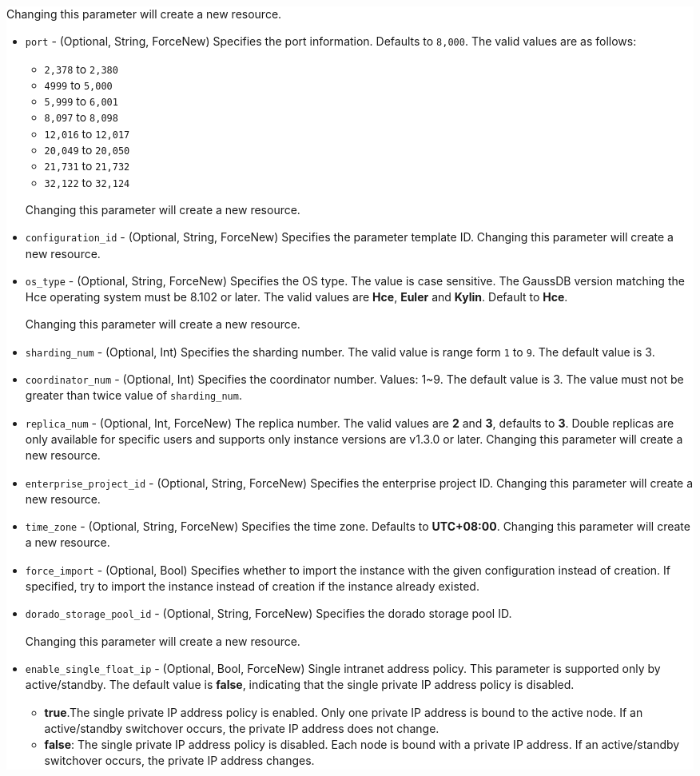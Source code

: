   Changing this parameter will create a new resource.

* `port` - (Optional, String, ForceNew) Specifies the port information. Defaults to `8,000`.
  The valid values are as follows:
    + `2,378` to `2,380`
    + `4999` to `5,000`
    + `5,999` to `6,001`
    + `8,097` to `8,098`
    + `12,016` to `12,017`
    + `20,049` to `20,050`
    + `21,731` to `21,732`
    + `32,122` to `32,124`

  Changing this parameter will create a new resource.

* `configuration_id` - (Optional, String, ForceNew) Specifies the parameter template ID.
  Changing this parameter will create a new resource.

* `os_type` - (Optional, String, ForceNew) Specifies the OS type. The value is case sensitive. The GaussDB version
  matching the Hce operating system must be 8.102 or later. The valid values are **Hce**, **Euler** and **Kylin**.
  Default to **Hce**.

  Changing this parameter will create a new resource.

* `sharding_num` - (Optional, Int) Specifies the sharding number. The valid value is range form `1` to `9`.
  The default value is 3.

* `coordinator_num` - (Optional, Int) Specifies the coordinator number. Values: 1~9. The default value is 3.
  The value must not be greater than twice value of `sharding_num`.

* `replica_num` - (Optional, Int, ForceNew) The replica number. The valid values are **2** and **3**, defaults to **3**.
  Double replicas are only available for specific users and supports only instance versions are v1.3.0 or later.
  Changing this parameter will create a new resource.

* `enterprise_project_id` - (Optional, String, ForceNew) Specifies the enterprise project ID.
  Changing this parameter will create a new resource.

* `time_zone` - (Optional, String, ForceNew) Specifies the time zone. Defaults to **UTC+08:00**.
  Changing this parameter will create a new resource.

* `force_import` - (Optional, Bool) Specifies whether to import the instance with the given configuration instead of
  creation. If specified, try to import the instance instead of creation if the instance already existed.

* `dorado_storage_pool_id` - (Optional, String, ForceNew) Specifies the dorado storage pool ID.

  Changing this parameter will create a new resource.

* `enable_single_float_ip` - (Optional, Bool, ForceNew) Single intranet address policy. 
  This parameter is supported only by active/standby. The default value is **false**,
  indicating that the single private IP address policy is disabled.
  - **true**.The single private IP address policy is enabled. Only one private IP address is bound to the active node.
    If an active/standby switchover occurs, the private IP address does not change.
  - **false**: The single private IP address policy is disabled. Each node is bound with a private IP address.
    If an active/standby switchover occurs, the private IP address changes.
